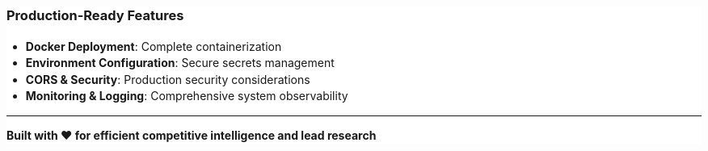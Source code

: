 ### Production-Ready Features
- **Docker Deployment**: Complete containerization
- **Environment Configuration**: Secure secrets management
- **CORS & Security**: Production security considerations
- **Monitoring & Logging**: Comprehensive system observability

---

**Built with ❤️ for efficient competitive intelligence and lead research**
